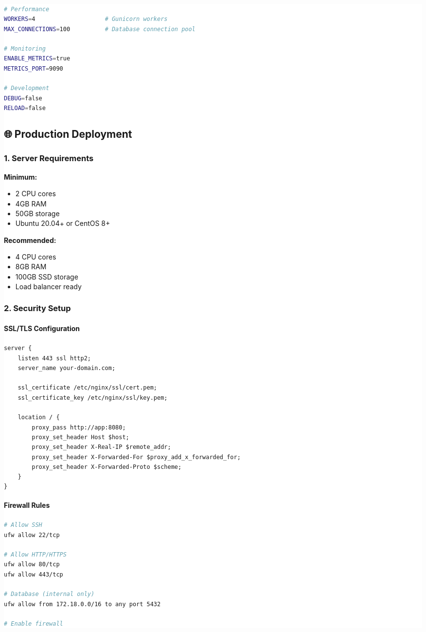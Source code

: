 ```bash
# Performance
WORKERS=4                    # Gunicorn workers
MAX_CONNECTIONS=100          # Database connection pool

# Monitoring
ENABLE_METRICS=true
METRICS_PORT=9090

# Development
DEBUG=false
RELOAD=false
```

## 🌐 Production Deployment

### 1. Server Requirements

**Minimum:**
- 2 CPU cores
- 4GB RAM
- 50GB storage
- Ubuntu 20.04+ or CentOS 8+

**Recommended:**
- 4 CPU cores
- 8GB RAM
- 100GB SSD storage
- Load balancer ready

### 2. Security Setup

#### SSL/TLS Configuration
```nginx
server {
    listen 443 ssl http2;
    server_name your-domain.com;
    
    ssl_certificate /etc/nginx/ssl/cert.pem;
    ssl_certificate_key /etc/nginx/ssl/key.pem;
    
    location / {
        proxy_pass http://app:8080;
        proxy_set_header Host $host;
        proxy_set_header X-Real-IP $remote_addr;
        proxy_set_header X-Forwarded-For $proxy_add_x_forwarded_for;
        proxy_set_header X-Forwarded-Proto $scheme;
    }
}
```

#### Firewall Rules
```bash
# Allow SSH
ufw allow 22/tcp

# Allow HTTP/HTTPS
ufw allow 80/tcp
ufw allow 443/tcp

# Database (internal only)
ufw allow from 172.18.0.0/16 to any port 5432

# Enable firewall
```